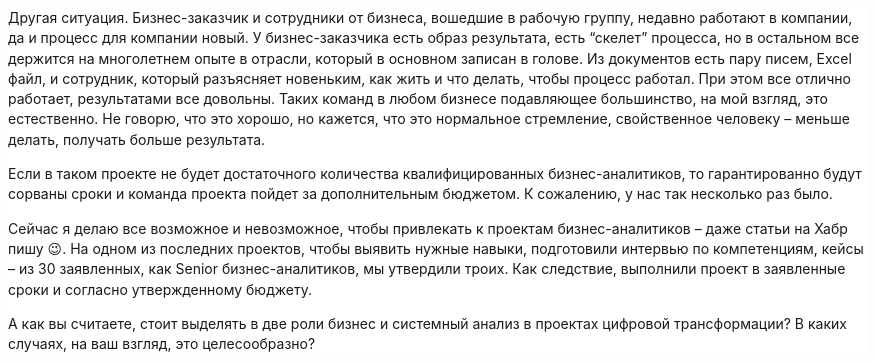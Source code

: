 Другая ситуация. Бизнес-заказчик и сотрудники от бизнеса, вошедшие в рабочую группу, недавно работают в компании, да и процесс для компании новый. У бизнес-заказчика есть образ результата, есть “скелет” процесса, но в остальном все держится на многолетнем опыте в отрасли, который в основном записан в голове. Из документов есть пару писем, Excel файл, и сотрудник, который разъясняет новеньким, как жить и что делать, чтобы процесс работал. При этом все отлично работает, результатами все довольны. Таких команд в любом бизнесе подавляющее большинство, на мой взгляд, это естественно. Не говорю, что это хорошо, но кажется, что это нормальное стремление, свойственное человеку – меньше делать, получать больше результата. 

Если в таком проекте не будет достаточного количества квалифицированных бизнес-аналитиков, то гарантированно будут сорваны сроки и команда проекта пойдет за дополнительным бюджетом. К сожалению, у нас так несколько раз было. 

Сейчас я делаю все возможное и невозможное, чтобы привлекать к проектам бизнес-аналитиков – даже статьи на Хабр пишу 😉. На одном из последних проектов, чтобы выявить нужные навыки, подготовили интервью по компетенциям, кейсы – из 30 заявленных, как Senior бизнес-аналитиков, мы утвердили троих. Как следствие, выполнили проект в заявленные сроки и согласно утвержденному бюджету. 

А как вы считаете, стоит выделять в две роли бизнес и системный анализ в проектах цифровой трансформации? В каких случаях, на ваш взгляд, это целесообразно?